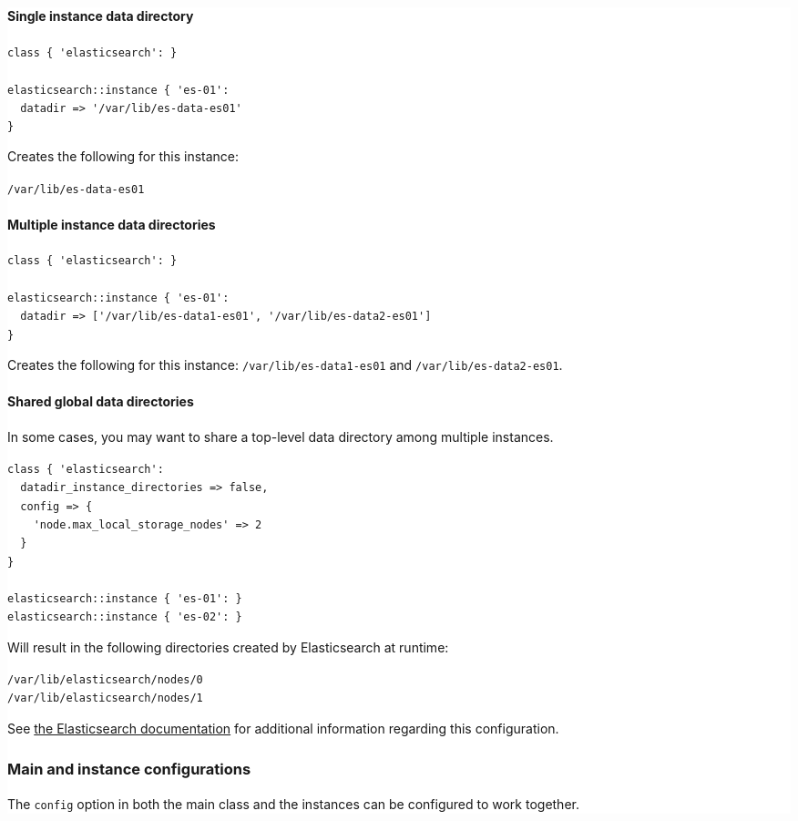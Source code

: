 #### Single instance data directory

```puppet
class { 'elasticsearch': }

elasticsearch::instance { 'es-01':
  datadir => '/var/lib/es-data-es01'
}
```

Creates the following for this instance:

    /var/lib/es-data-es01

#### Multiple instance data directories

```puppet
class { 'elasticsearch': }

elasticsearch::instance { 'es-01':
  datadir => ['/var/lib/es-data1-es01', '/var/lib/es-data2-es01']
}
```

Creates the following for this instance:
`/var/lib/es-data1-es01`
and
`/var/lib/es-data2-es01`.

#### Shared global data directories

In some cases, you may want to share a top-level data directory among multiple instances.

```puppet
class { 'elasticsearch':
  datadir_instance_directories => false,
  config => {
    'node.max_local_storage_nodes' => 2
  }
}

elasticsearch::instance { 'es-01': }
elasticsearch::instance { 'es-02': }
```

Will result in the following directories created by Elasticsearch at runtime:

    /var/lib/elasticsearch/nodes/0
    /var/lib/elasticsearch/nodes/1

See [the Elasticsearch documentation](https://www.elastic.co/guide/en/elasticsearch/reference/current/modules-node.html#max-local-storage-nodes) for additional information regarding this configuration.

### Main and instance configurations

The `config` option in both the main class and the instances can be configured to work together.
